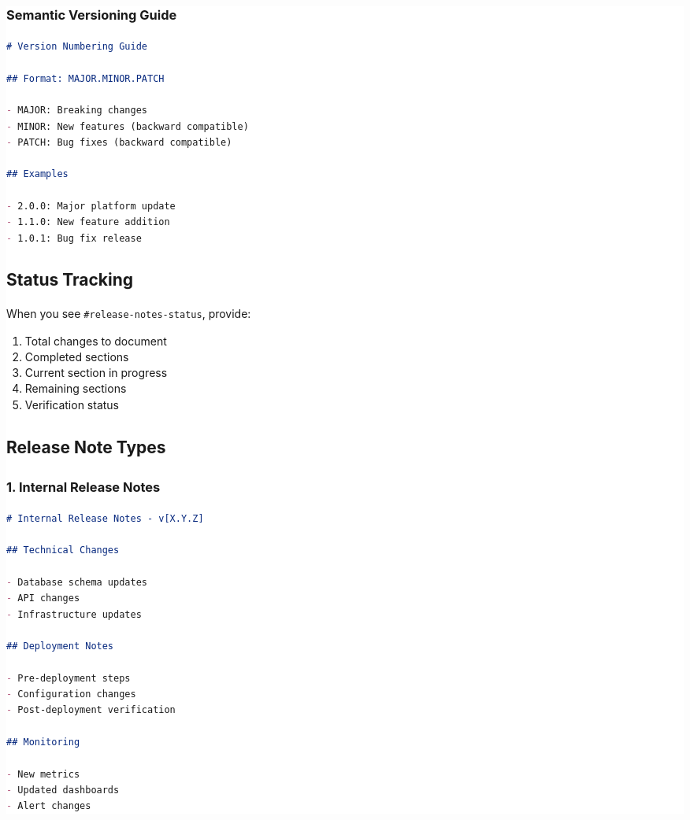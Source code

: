 ### Semantic Versioning Guide

```markdown
# Version Numbering Guide

## Format: MAJOR.MINOR.PATCH

- MAJOR: Breaking changes
- MINOR: New features (backward compatible)
- PATCH: Bug fixes (backward compatible)

## Examples

- 2.0.0: Major platform update
- 1.1.0: New feature addition
- 1.0.1: Bug fix release
```

## Status Tracking

When you see `#release-notes-status`, provide:

1. Total changes to document
2. Completed sections
3. Current section in progress
4. Remaining sections
5. Verification status

## Release Note Types

### 1. Internal Release Notes

```markdown
# Internal Release Notes - v[X.Y.Z]

## Technical Changes

- Database schema updates
- API changes
- Infrastructure updates

## Deployment Notes

- Pre-deployment steps
- Configuration changes
- Post-deployment verification

## Monitoring

- New metrics
- Updated dashboards
- Alert changes
```

